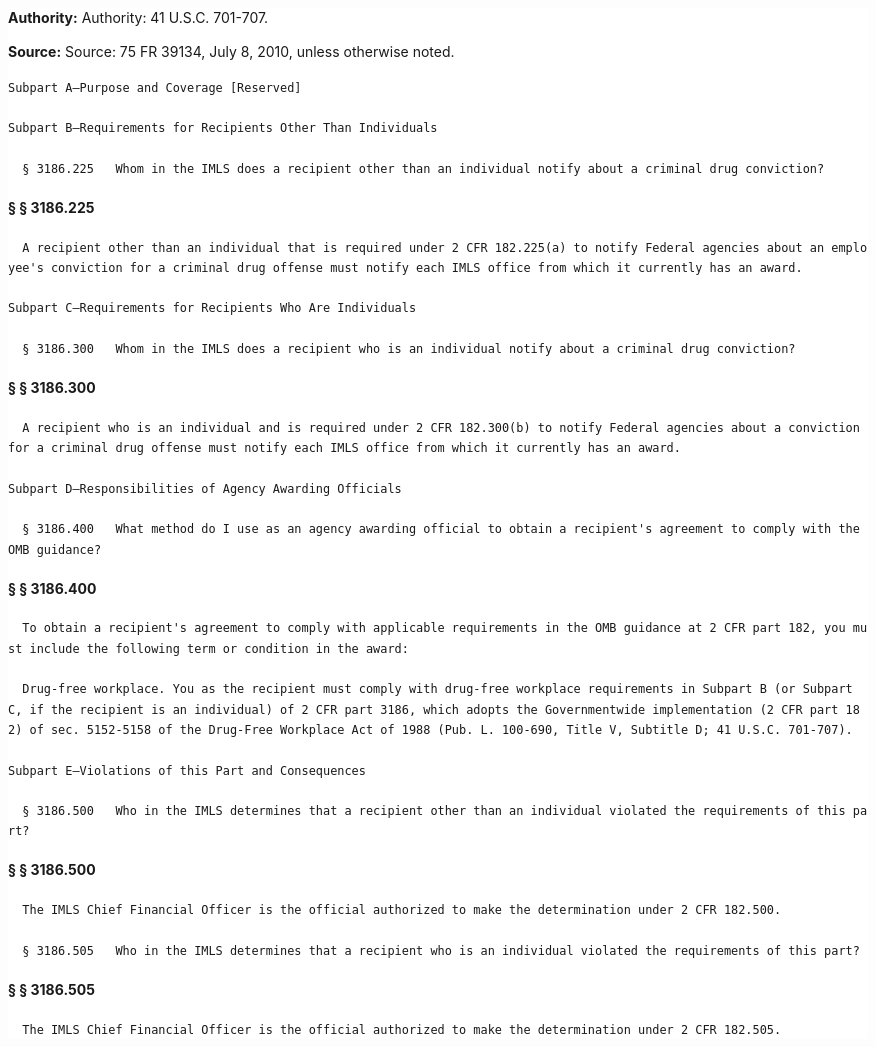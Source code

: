 **Authority:** Authority: 41 U.S.C. 701-707.

**Source:** Source: 75 FR 39134, July 8, 2010, unless otherwise noted.

    Subpart A—Purpose and Coverage [Reserved]

    Subpart B—Requirements for Recipients Other Than Individuals

      § 3186.225   Whom in the IMLS does a recipient other than an individual notify about a criminal drug conviction?

#### § § 3186.225

      A recipient other than an individual that is required under 2 CFR 182.225(a) to notify Federal agencies about an employee's conviction for a criminal drug offense must notify each IMLS office from which it currently has an award.

    Subpart C—Requirements for Recipients Who Are Individuals

      § 3186.300   Whom in the IMLS does a recipient who is an individual notify about a criminal drug conviction?

#### § § 3186.300

      A recipient who is an individual and is required under 2 CFR 182.300(b) to notify Federal agencies about a conviction for a criminal drug offense must notify each IMLS office from which it currently has an award.

    Subpart D—Responsibilities of Agency Awarding Officials

      § 3186.400   What method do I use as an agency awarding official to obtain a recipient's agreement to comply with the OMB guidance?

#### § § 3186.400

      To obtain a recipient's agreement to comply with applicable requirements in the OMB guidance at 2 CFR part 182, you must include the following term or condition in the award:

      Drug-free workplace. You as the recipient must comply with drug-free workplace requirements in Subpart B (or Subpart C, if the recipient is an individual) of 2 CFR part 3186, which adopts the Governmentwide implementation (2 CFR part 182) of sec. 5152-5158 of the Drug-Free Workplace Act of 1988 (Pub. L. 100-690, Title V, Subtitle D; 41 U.S.C. 701-707).

    Subpart E—Violations of this Part and Consequences

      § 3186.500   Who in the IMLS determines that a recipient other than an individual violated the requirements of this part?

#### § § 3186.500

      The IMLS Chief Financial Officer is the official authorized to make the determination under 2 CFR 182.500.

      § 3186.505   Who in the IMLS determines that a recipient who is an individual violated the requirements of this part?

#### § § 3186.505

      The IMLS Chief Financial Officer is the official authorized to make the determination under 2 CFR 182.505.
